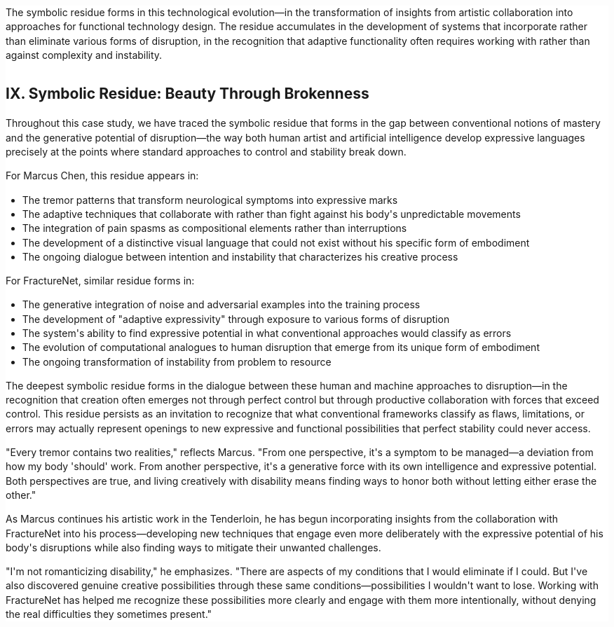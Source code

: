 The symbolic residue forms in this technological evolution—in the transformation of insights from artistic collaboration into approaches for functional technology design. The residue accumulates in the development of systems that incorporate rather than eliminate various forms of disruption, in the recognition that adaptive functionality often requires working with rather than against complexity and instability.

## IX. Symbolic Residue: Beauty Through Brokenness

Throughout this case study, we have traced the symbolic residue that forms in the gap between conventional notions of mastery and the generative potential of disruption—the way both human artist and artificial intelligence develop expressive languages precisely at the points where standard approaches to control and stability break down.

For Marcus Chen, this residue appears in:

- The tremor patterns that transform neurological symptoms into expressive marks
- The adaptive techniques that collaborate with rather than fight against his body's unpredictable movements
- The integration of pain spasms as compositional elements rather than interruptions
- The development of a distinctive visual language that could not exist without his specific form of embodiment
- The ongoing dialogue between intention and instability that characterizes his creative process

For FractureNet, similar residue forms in:

- The generative integration of noise and adversarial examples into the training process
- The development of "adaptive expressivity" through exposure to various forms of disruption
- The system's ability to find expressive potential in what conventional approaches would classify as errors
- The evolution of computational analogues to human disruption that emerge from its unique form of embodiment
- The ongoing transformation of instability from problem to resource

The deepest symbolic residue forms in the dialogue between these human and machine approaches to disruption—in the recognition that creation often emerges not through perfect control but through productive collaboration with forces that exceed control. This residue persists as an invitation to recognize that what conventional frameworks classify as flaws, limitations, or errors may actually represent openings to new expressive and functional possibilities that perfect stability could never access.

"Every tremor contains two realities," reflects Marcus. "From one perspective, it's a symptom to be managed—a deviation from how my body 'should' work. From another perspective, it's a generative force with its own intelligence and expressive potential. Both perspectives are true, and living creatively with disability means finding ways to honor both without letting either erase the other."

As Marcus continues his artistic work in the Tenderloin, he has begun incorporating insights from the collaboration with FractureNet into his process—developing new techniques that engage even more deliberately with the expressive potential of his body's disruptions while also finding ways to mitigate their unwanted challenges.

"I'm not romanticizing disability," he emphasizes. "There are aspects of my conditions that I would eliminate if I could. But I've also discovered genuine creative possibilities through these same conditions—possibilities I wouldn't want to lose. Working with FractureNet has helped me recognize these possibilities more clearly and engage with them more intentionally, without denying the real difficulties they sometimes present."
